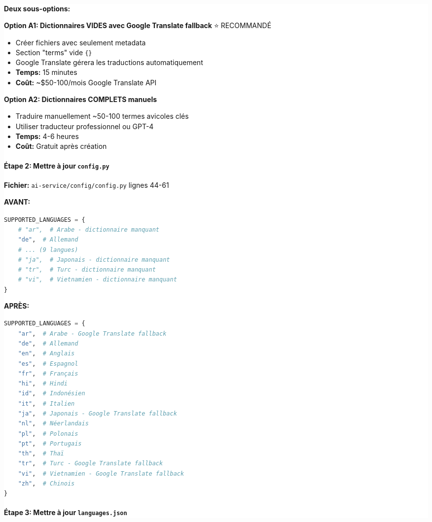 **Deux sous-options:**

**Option A1: Dictionnaires VIDES avec Google Translate fallback** ⭐ RECOMMANDÉ
- Créer fichiers avec seulement metadata
- Section "terms" vide `{}`
- Google Translate gérera les traductions automatiquement
- **Temps:** 15 minutes
- **Coût:** ~$50-100/mois Google Translate API

**Option A2: Dictionnaires COMPLETS manuels**
- Traduire manuellement ~50-100 termes avicoles clés
- Utiliser traducteur professionnel ou GPT-4
- **Temps:** 4-6 heures
- **Coût:** Gratuit après création

#### Étape 2: Mettre à jour `config.py`

**Fichier:** `ai-service/config/config.py` lignes 44-61

**AVANT:**
```python
SUPPORTED_LANGUAGES = {
    # "ar",  # Arabe - dictionnaire manquant
    "de",  # Allemand
    # ... (9 langues)
    # "ja",  # Japonais - dictionnaire manquant
    # "tr",  # Turc - dictionnaire manquant
    # "vi",  # Vietnamien - dictionnaire manquant
}
```

**APRÈS:**
```python
SUPPORTED_LANGUAGES = {
    "ar",  # Arabe - Google Translate fallback
    "de",  # Allemand
    "en",  # Anglais
    "es",  # Espagnol
    "fr",  # Français
    "hi",  # Hindi
    "id",  # Indonésien
    "it",  # Italien
    "ja",  # Japonais - Google Translate fallback
    "nl",  # Néerlandais
    "pl",  # Polonais
    "pt",  # Portugais
    "th",  # Thaï
    "tr",  # Turc - Google Translate fallback
    "vi",  # Vietnamien - Google Translate fallback
    "zh",  # Chinois
}
```

#### Étape 3: Mettre à jour `languages.json`
